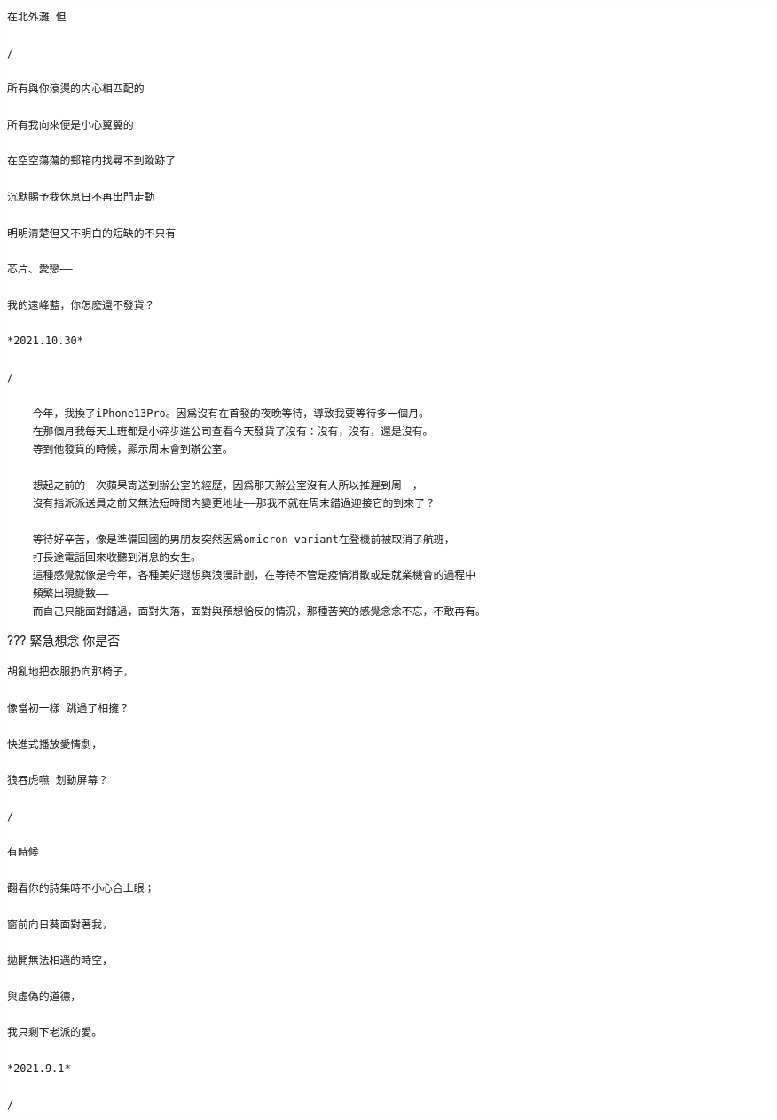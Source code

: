     在北外灘 但

    /

    所有與你滾燙的内心相匹配的

    所有我向來便是小心翼翼的

    在空空蕩蕩的郵箱内找尋不到蹤跡了

    沉默賜予我休息日不再出門走動

    明明清楚但又不明白的短缺的不只有

    芯片、愛戀——

    我的遠峰藍，你怎麽還不發貨？

    *2021.10.30*

    /

        今年，我換了iPhone13Pro。因爲沒有在首發的夜晚等待，導致我要等待多一個月。
        在那個月我每天上班都是小碎步進公司查看今天發貨了沒有：沒有，沒有，還是沒有。
        等到他發貨的時候，顯示周末會到辦公室。

        想起之前的一次蘋果寄送到辦公室的經歷，因爲那天辦公室沒有人所以推遲到周一，
        沒有指派派送員之前又無法短時間内變更地址——那我不就在周末錯過迎接它的到來了？

        等待好辛苦，像是準備回國的男朋友突然因爲omicron variant在登機前被取消了航班，
        打長途電話回來收聽到消息的女生。
        這種感覺就像是今年，各種美好遐想與浪漫計劃，在等待不管是疫情消散或是就業機會的過程中
        頻繁出現變數——
        而自己只能面對錯過，面對失落，面對與預想恰反的情況，那種苦笑的感覺念念不忘，不敢再有。


??? 緊急想念
    你是否

    胡亂地把衣服扔向那椅子，

    像當初一樣 跳過了相擁？

    快進式播放愛情劇，

    狼吞虎嚥 划動屏幕？

    /

    有時候

    翻看你的詩集時不小心合上眼；

    窗前向日葵面對著我，

    拋開無法相遇的時空，

    與虛偽的道德，

    我只剩下老派的愛。

    *2021.9.1*

    /
